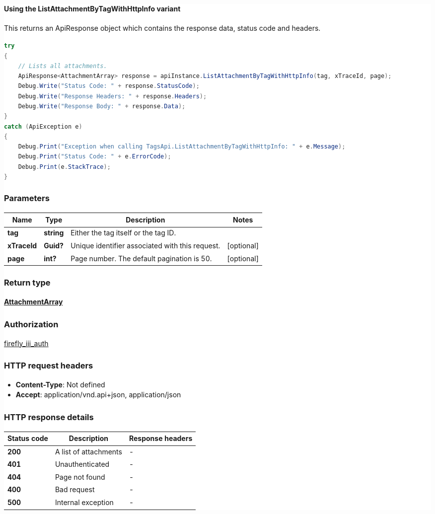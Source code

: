 #### Using the ListAttachmentByTagWithHttpInfo variant
This returns an ApiResponse object which contains the response data, status code and headers.

```csharp
try
{
    // Lists all attachments.
    ApiResponse<AttachmentArray> response = apiInstance.ListAttachmentByTagWithHttpInfo(tag, xTraceId, page);
    Debug.Write("Status Code: " + response.StatusCode);
    Debug.Write("Response Headers: " + response.Headers);
    Debug.Write("Response Body: " + response.Data);
}
catch (ApiException e)
{
    Debug.Print("Exception when calling TagsApi.ListAttachmentByTagWithHttpInfo: " + e.Message);
    Debug.Print("Status Code: " + e.ErrorCode);
    Debug.Print(e.StackTrace);
}
```

### Parameters

| Name | Type | Description | Notes |
|------|------|-------------|-------|
| **tag** | **string** | Either the tag itself or the tag ID. |  |
| **xTraceId** | **Guid?** | Unique identifier associated with this request. | [optional]  |
| **page** | **int?** | Page number. The default pagination is 50. | [optional]  |

### Return type

[**AttachmentArray**](AttachmentArray.md)

### Authorization

[firefly_iii_auth](../README.md#firefly_iii_auth)

### HTTP request headers

 - **Content-Type**: Not defined
 - **Accept**: application/vnd.api+json, application/json


### HTTP response details
| Status code | Description | Response headers |
|-------------|-------------|------------------|
| **200** | A list of attachments |  -  |
| **401** | Unauthenticated |  -  |
| **404** | Page not found |  -  |
| **400** | Bad request |  -  |
| **500** | Internal exception |  -  |
